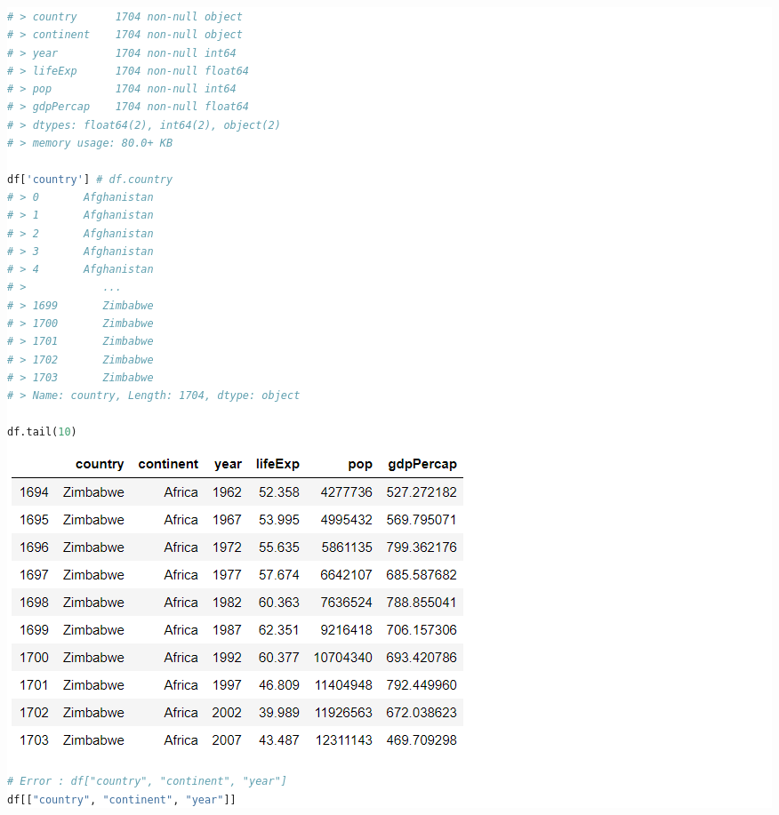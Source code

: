 ```python
# > country      1704 non-null object
# > continent    1704 non-null object
# > year         1704 non-null int64
# > lifeExp      1704 non-null float64
# > pop          1704 non-null int64
# > gdpPercap    1704 non-null float64
# > dtypes: float64(2), int64(2), object(2)
# > memory usage: 80.0+ KB

df['country'] # df.country
# > 0       Afghanistan
# > 1       Afghanistan
# > 2       Afghanistan
# > 3       Afghanistan
# > 4       Afghanistan
# >            ...     
# > 1699       Zimbabwe
# > 1700       Zimbabwe
# > 1701       Zimbabwe
# > 1702       Zimbabwe
# > 1703       Zimbabwe
# > Name: country, Length: 1704, dtype: object

df.tail(10)
```

![image-20200109114547116](image/image-20200109114547116.png)

```python
# Error : df["country", "continent", "year"]
df[["country", "continent", "year"]]
```
